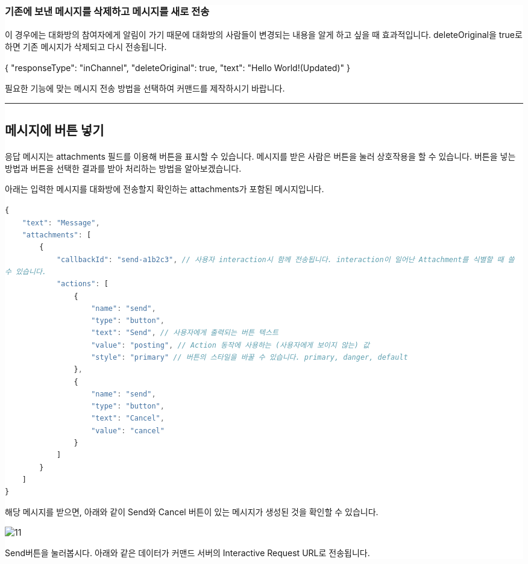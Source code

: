 ### 기존에 보낸 메시지를 삭제하고 메시지를 새로 전송

이 경우에는 대화방의 참여자에게 알림이 가기 때문에 대화방의 사람들이 변경되는 내용을 알게 하고 싶을 때 효과적입니다.
deleteOriginal을 true로 하면 기존 메시지가 삭제되고 다시 전송됩니다.

{
    "responseType": "inChannel",
    "deleteOriginal": true,
    "text": "Hello World!(Updated)"
}

필요한 기능에 맞는 메시지 전송 방법을 선택하여 커맨드를 제작하시기 바랍니다.

---

## 메시지에 버튼 넣기

응답 메시지는 attachments 필드를 이용해 버튼을 표시할 수 있습니다. 메시지를 받은 사람은 버튼을 눌러 상호작용을 할 수 있습니다. 버튼을 넣는 방법과 버튼을 선택한 결과를 받아 처리하는 방법을 알아보겠습니다.

아래는 입력한 메시지를 대화방에 전송할지 확인하는 attachments가 포함된 메시지입니다.

```javascript
{
    "text": "Message",
    "attachments": [
        {
            "callbackId": "send-a1b2c3", // 사용자 interaction시 함께 전송됩니다. interaction이 일어난 Attachment를 식별할 때 쓸 수 있습니다.
            "actions": [
                {
                    "name": "send",
                    "type": "button",
                    "text": "Send", // 사용자에게 출력되는 버튼 텍스트
                    "value": "posting", // Action 동작에 사용하는 (사용자에게 보이지 않는) 값
                    "style": "primary" // 버튼의 스타일을 바꿀 수 있습니다. primary, danger, default
                },
                {
                    "name": "send",
                    "type": "button",
                    "text": "Cancel",
                    "value": "cancel"
                }
            ]
        }
    ]
}
```

해당 메시지를 받으면, 아래와 같이 Send와 Cancel 버튼이 있는 메시지가 생성된 것을 확인할 수 있습니다.

![11](http://static.toastoven.net/prod_dooray_messenger/integration/11.png)

Send버튼을 눌러봅시다. 아래와 같은 데이터가 커맨드 서버의 Interactive Request URL로 전송됩니다.
